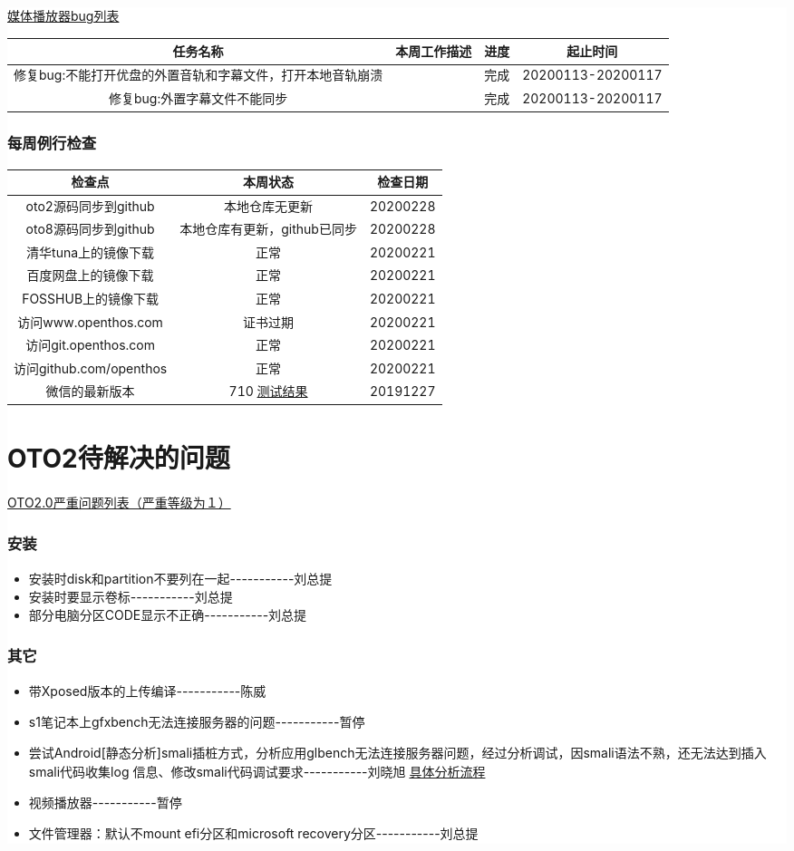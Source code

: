 [媒体播放器bug列表](https://github.com/openthos/app-testing-results/blob/master/%E5%85%B6%E5%AE%83%E5%BA%94%E7%94%A8/oto%E5%AA%92%E4%BD%93%E6%92%AD%E6%94%BE%E5%99%A8.md)

|          任务名称          | 本周工作描述 | 进度 |  起止时间  |
| :------------------------: | :----------: | :--: | :--------: |
| 修复bug:不能打开优盘的外置音轨和字幕文件，打开本地音轨崩溃 |              | 完成  | 20200113-20200117|
| 修复bug:外置字幕文件不能同步 |              | 完成  | 20200113-20200117|

### 每周例行检查

|         检查点          |                           本周状态                           | 检查日期 |
| :---------------------: | :----------------------------------------------------------: | :------: |
|  oto2源码同步到github   |                 本地仓库无更新                 | 20200228 |
|  oto8源码同步到github   |                 本地仓库有更新，github已同步                 | 20200228 |
|  清华tuna上的镜像下载   |                             正常                             | 20200221 |
|  百度网盘上的镜像下载   |                             正常                             | 20200221 |
|   FOSSHUB上的镜像下载   |                             正常                             | 20200221|
|  访问www.openthos.com   |                             证书过期                             | 20200221 |
|  访问git.openthos.com   |                             正常                             | 20200221 |
| 访问github.com/openthos |                             正常                             | 20200221|
|     微信的最新版本      | 710 [测试结果](https://github.com/openthos/app-testing-results/blob/master/%E5%85%B6%E5%AE%83%E5%BA%94%E7%94%A8/%E5%BE%AE%E4%BF%A1%E9%97%AE%E9%A2%98.md) | 20191227 |



# OTO2待解决的问题
[OTO2.0严重问题列表（严重等级为１）](https://github.com/openthos/app-testing-results/blob/master/%E5%8A%9F%E8%83%BD%E6%B5%8B%E8%AF%95%E7%9B%B8%E5%85%B3/OTO2.0%E4%B8%A5%E9%87%8D%E9%97%AE%E9%A2%98%E5%88%97%E8%A1%A8.md)

### 安装

- 安装时disk和partition不要列在一起-----------刘总提
- 安装时要显示卷标-----------刘总提
- 部分电脑分区CODE显示不正确-----------刘总提

### 其它

- 带Xposed版本的上传编译-----------陈威

- s1笔记本上gfxbench无法连接服务器的问题-----------暂停

- 尝试Android[静态分析]smali插桩方式，分析应用glbench无法连接服务器问题，经过分析调试，因smali语法不熟，还无法达到插入smali代码收集log 信息、修改smali代码调试要求-----------刘晓旭 [具体分析流程](https://github.com/openthos/multiwin-analysis/blob/master/multiwindow/liuxx/Android%20smali%22%E6%8F%92%E6%A1%A9%22%E8%B0%83%E8%AF%95apk.md)
- 视频播放器-----------暂停
- 文件管理器：默认不mount efi分区和microsoft recovery分区-----------刘总提
